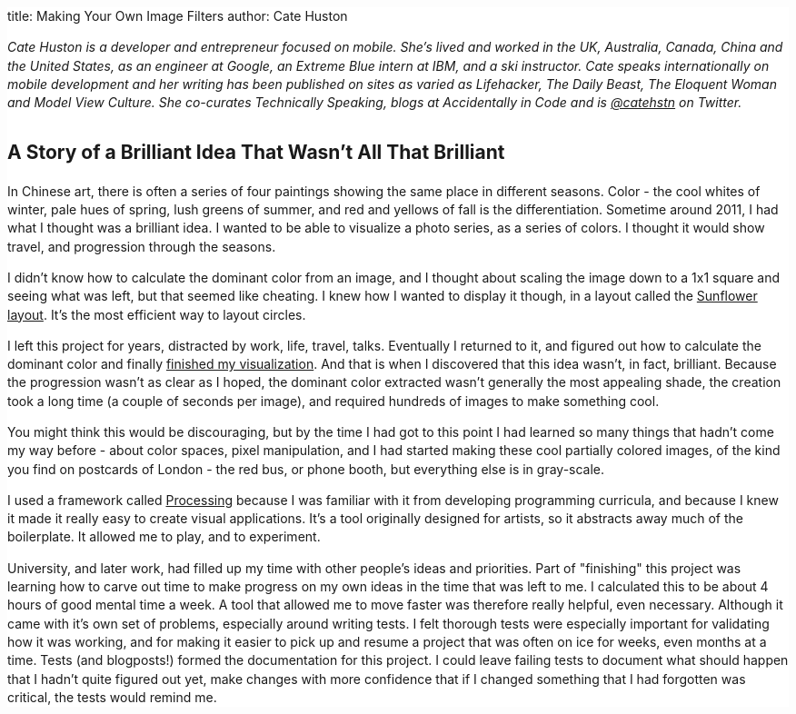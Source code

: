 title: Making Your Own Image Filters
author: Cate Huston

_Cate Huston is a developer and entrepreneur focused on mobile. She’s lived and worked in the UK, Australia, Canada, China and the United States, as an engineer at Google, an Extreme Blue intern at IBM, and a ski instructor. Cate speaks internationally on mobile development and her writing has been published on sites as varied as Lifehacker, The Daily Beast, The Eloquent Woman and Model View Culture. She co-curates Technically Speaking, blogs at Accidentally in Code and is [\@catehstn](https://twitter.com/catehstn) on Twitter._

## A Story of a Brilliant Idea That Wasn’t All That Brilliant

In Chinese art, there is often a series of four paintings showing the same
place in different seasons. Color - the cool whites of winter, pale hues of
spring, lush greens of summer, and red and yellows of fall is the
differentiation. Sometime around 2011, I had what I thought was a brilliant
idea. I wanted to be able to visualize a photo series, as a series of colors. I
thought it would show travel, and progression through the seasons.

I didn’t know how to calculate the dominant color from an image, and I thought
about scaling the image down to a 1x1 square and seeing what was left, but that
seemed like cheating. I knew how I wanted to display it though, in a layout
called the [Sunflower
layout](http://www.catehuston.com/applets/Sunflower/index.html). It’s the most
efficient way to layout circles.

I left this project for years, distracted by work, life, travel, talks.
Eventually I returned to it, and figured out how to calculate the dominant
color and finally [finished my
visualization](http://www.catehuston.com/blog/2013/09/02/visualising-a-photo-series/).
And that is when I discovered that this idea wasn’t, in fact, brilliant.
Because the progression wasn’t as clear as I hoped, the dominant color
extracted wasn’t generally the most appealing shade, the creation took a long
time (a couple of seconds per image), and required hundreds of images to make
something cool.

You might think this would be discouraging, but by the time I had got to this
point I had learned so many things that hadn’t come my way before - about color
spaces, pixel manipulation, and I had started making these cool partially
colored images, of the kind you find on postcards of London - the red bus, or
phone booth, but everything else is in gray-scale.

I used a framework called [Processing](https://processing.org/) because I was
familiar with it from developing programming curricula, and because I knew it
made it really easy to create visual applications. It’s a tool originally
designed for artists, so it abstracts away much of the boilerplate. It allowed
me to play, and to experiment.

University, and later work, had filled up my time with other people’s ideas and
priorities. Part of "finishing" this project was learning how to carve out time
to make progress on my own ideas in the time that was left to me. I calculated
this to be about 4 hours of good mental time a week. A tool that allowed me to
move faster was therefore really helpful, even necessary. Although it came with
it’s own set of problems, especially around writing tests. I felt thorough
tests were especially important for validating how it was working, and for
making it easier to pick up and resume a project that was often on ice for
weeks, even months at a time. Tests (and blogposts!) formed the documentation
for this project. I could leave failing tests to document what should happen
that I hadn’t quite figured out yet, make changes with more confidence that if
I changed something that I had forgotten was critical, the tests would remind
me.
